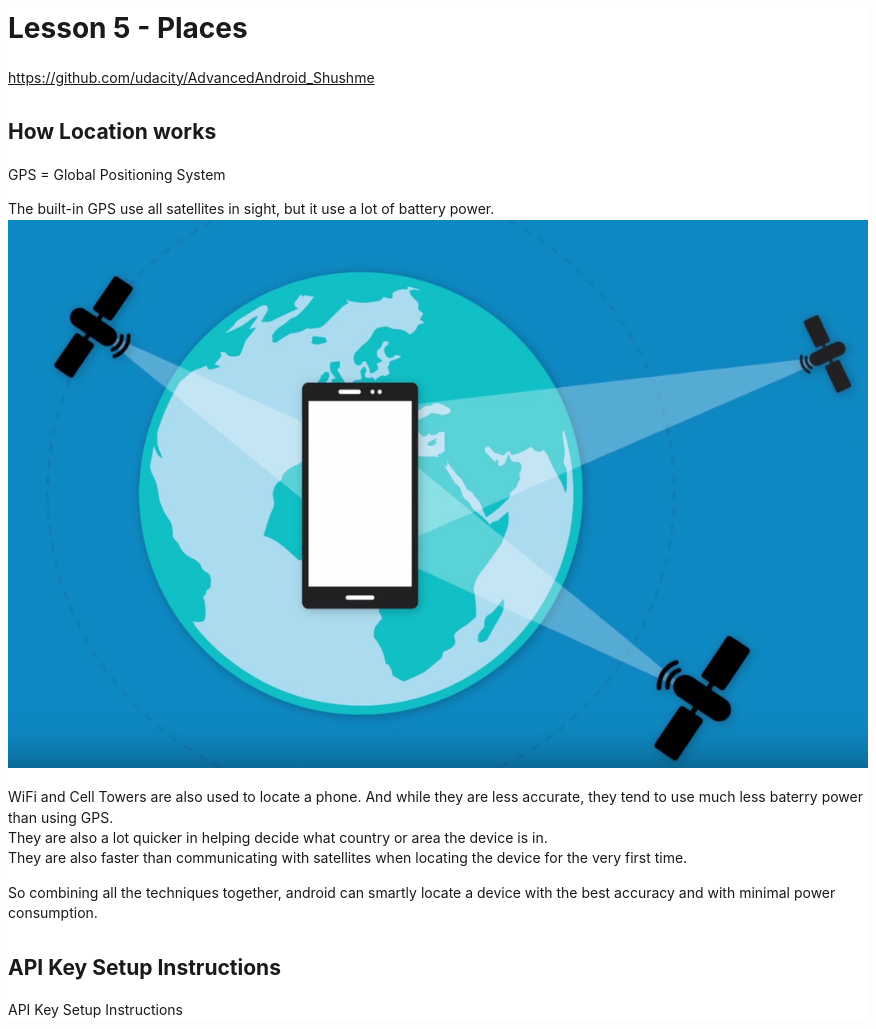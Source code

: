 # Lesson 5  - Places

https://github.com/udacity/AdvancedAndroid_Shushme

## How Location works

GPS = Global Positioning System

The built-in GPS use all satellites in sight, but it use a lot of battery power.
![](lesson_5_3_gps_satellites.png)

WiFi and Cell Towers are also used to locate a phone.
And while they are less accurate, they tend to use much less baterry power than using GPS.     
They are also a lot quicker in helping decide what country or area the device is in.    
They are also faster than communicating with satellites when locating the device for the very first time.

So combining all the techniques together, android can smartly locate a device with the best accuracy and with minimal power consumption.

## API Key Setup Instructions

API Key Setup Instructions
